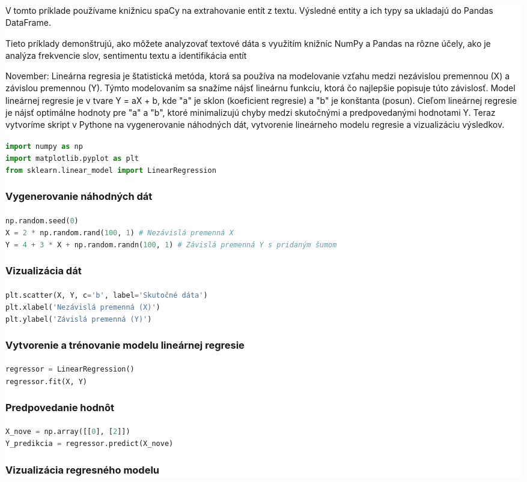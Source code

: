 V tomto príklade používame knižnicu spaCy na extrahovanie entít z textu. Výsledné entity a ich typy sa
ukladajú do Pandas DataFrame.

Tieto príklady demonštrujú, ako môžete analyzovať textové dáta s využitím knižníc NumPy a Pandas na
rôzne účely, ako je analýza frekvencie slov, sentimentu textu a identifikácia entít

November:
Lineárna regresia je štatistická metóda, ktorá sa používa na modelovanie vzťahu medzi nezávislou
premennou (X) a závislou premennou (Y). Týmto modelovaním sa snažíme nájsť lineárnu funkciu, ktorá
čo najlepšie popisuje túto závislosť. Model lineárnej regresie je v tvare Y = aX + b, kde "a" je sklon
(koeficient regresie) a "b" je konštanta (posun). Cieľom lineárnej regresie je nájsť optimálne hodnoty pre
"a" a "b", ktoré minimalizujú chyby medzi skutočnými a predpovedanými hodnotami Y.
Teraz vytvoríme skript v Pythone na vygenerovanie náhodných dát, vytvorenie lineárneho modelu
regresie a vizualizáciu výsledkov.

``` python
import numpy as np
import matplotlib.pyplot as plt
from sklearn.linear_model import LinearRegression
```

### Vygenerovanie náhodných dát

``` python
np.random.seed(0)
X = 2 * np.random.rand(100, 1) # Nezávislá premenná X
Y = 4 + 3 * X + np.random.randn(100, 1) # Závislá premenná Y s pridaným šumom
```

### Vizualizácia dát

``` python
plt.scatter(X, Y, c='b', label='Skutočné dáta')
plt.xlabel('Nezávislá premenná (X)')
plt.ylabel('Závislá premenná (Y)')
```

### Vytvorenie a trénovanie modelu lineárnej regresie

``` python
regressor = LinearRegression()
regressor.fit(X, Y)
```

### Predpovedanie hodnôt

``` python
X_nove = np.array([[0], [2]])
Y_predikcia = regressor.predict(X_nove)
```

### Vizualizácia regresného modelu
